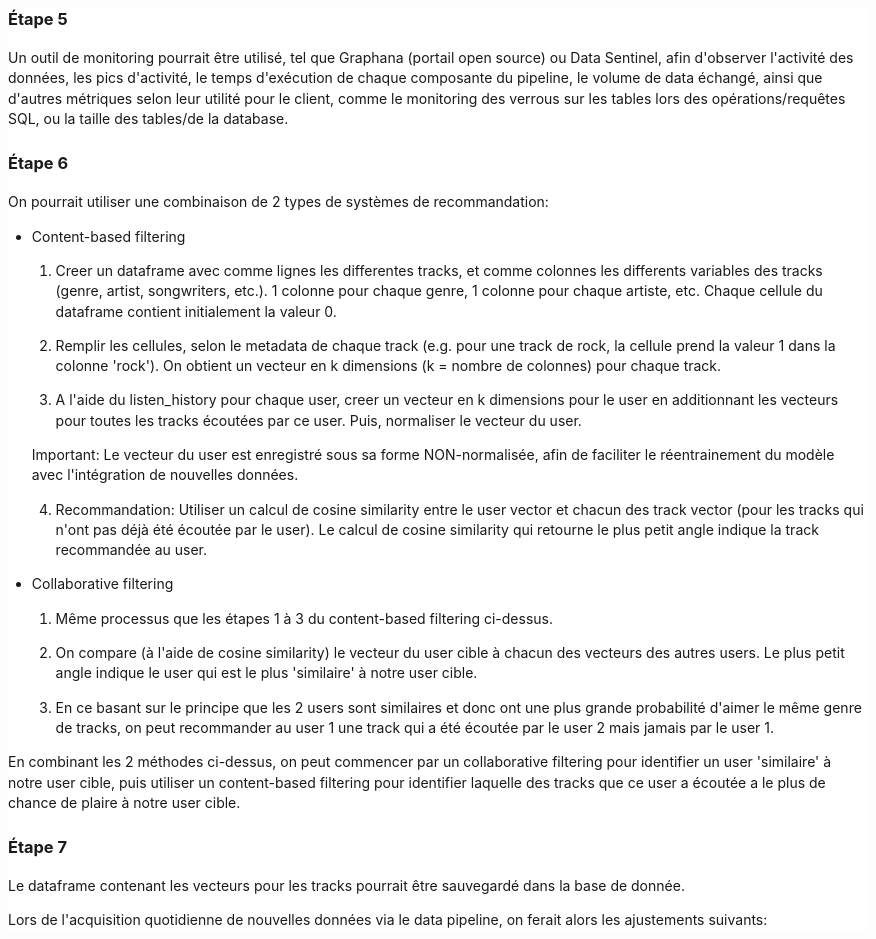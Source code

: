 ### Étape 5

Un outil de monitoring pourrait être utilisé, tel que Graphana (portail open source) ou Data Sentinel, afin d'observer l'activité des données, les pics d'activité, le temps d'exécution de chaque composante du pipeline, le volume de data échangé, ainsi que d'autres métriques selon leur utilité pour le client, comme le monitoring des verrous sur les tables lors des opérations/requêtes SQL, ou la taille des tables/de la database.

### Étape 6

On pourrait utiliser une combinaison de 2 types de systèmes de recommandation:

- Content-based filtering

    1) Creer un dataframe avec comme lignes les differentes tracks, et comme colonnes les differents variables des tracks (genre, artist, songwriters, etc.).
    1 colonne pour chaque genre, 1 colonne pour chaque artiste, etc.
    Chaque cellule du dataframe contient initialement la valeur 0.

    2) Remplir les cellules, selon le metadata de chaque track (e.g. pour une track de rock, la cellule prend la valeur 1 dans la colonne 'rock').
    On obtient un vecteur en k dimensions (k = nombre de colonnes) pour chaque track.

    3) A l'aide du listen_history pour chaque user, creer un vecteur en k dimensions pour le user en additionnant les vecteurs pour toutes les tracks écoutées par ce user. Puis, normaliser le vecteur du user.

    Important: Le vecteur du user est enregistré sous sa forme NON-normalisée, afin de faciliter le réentrainement du modèle avec l'intégration de nouvelles données.

    4) Recommandation: Utiliser un calcul de cosine similarity entre le user vector et chacun des track vector (pour les tracks qui n'ont pas déjà été écoutée par le user). Le calcul de cosine similarity qui retourne le plus petit angle indique la track recommandée au user.

- Collaborative filtering

    1) Même processus que les étapes 1 à 3 du content-based filtering ci-dessus.

    2) On compare (à l'aide de cosine similarity) le vecteur du user cible à chacun des vecteurs des autres users. Le plus petit angle indique le user qui est le plus 'similaire' à notre user cible.

    3) En ce basant sur le principe que les 2 users sont similaires et donc ont une plus grande probabilité d'aimer le même genre de tracks, on peut recommander au user 1 une track qui a été écoutée par le user 2 mais jamais par le user 1.

En combinant les 2 méthodes ci-dessus, on peut commencer par un collaborative filtering pour identifier un user 'similaire' à notre user cible, puis utiliser un content-based filtering pour identifier laquelle des tracks que ce user a écoutée a le plus de chance de plaire à notre user cible.

### Étape 7

Le dataframe contenant les vecteurs pour les tracks pourrait être sauvegardé dans la base de donnée.

Lors de l'acquisition quotidienne de nouvelles données via le data pipeline, on ferait alors les ajustements suivants:
